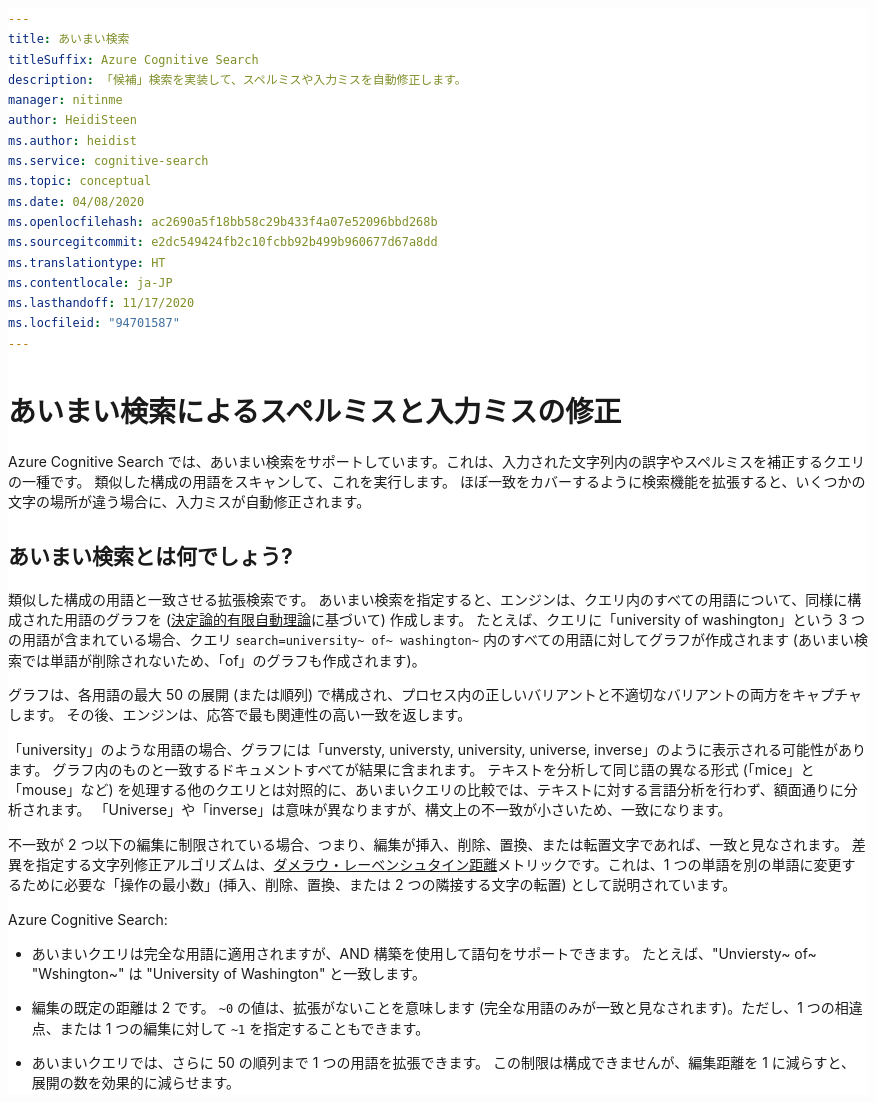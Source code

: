 ```yaml
---
title: あいまい検索
titleSuffix: Azure Cognitive Search
description: 「候補」検索を実装して、スペルミスや入力ミスを自動修正します。
manager: nitinme
author: HeidiSteen
ms.author: heidist
ms.service: cognitive-search
ms.topic: conceptual
ms.date: 04/08/2020
ms.openlocfilehash: ac2690a5f18bb58c29b433f4a07e52096bbd268b
ms.sourcegitcommit: e2dc549424fb2c10fcbb92b499b960677d67a8dd
ms.translationtype: HT
ms.contentlocale: ja-JP
ms.lasthandoff: 11/17/2020
ms.locfileid: "94701587"
---
```

# <a name="fuzzy-search-to-correct-misspellings-and-typos"></a>あいまい検索によるスペルミスと入力ミスの修正

Azure Cognitive Search では、あいまい検索をサポートしています。これは、入力された文字列内の誤字やスペルミスを補正するクエリの一種です。 類似した構成の用語をスキャンして、これを実行します。 ほぼ一致をカバーするように検索機能を拡張すると、いくつかの文字の場所が違う場合に、入力ミスが自動修正されます。 

## <a name="what-is-fuzzy-search"></a>あいまい検索とは何でしょう?

類似した構成の用語と一致させる拡張検索です。 あいまい検索を指定すると、エンジンは、クエリ内のすべての用語について、同様に構成された用語のグラフを ([決定論的有限自動理論](https://en.wikipedia.org/wiki/Deterministic_finite_automaton)に基づいて) 作成します。 たとえば、クエリに「university of washington」という 3 つの用語が含まれている場合、クエリ `search=university~ of~ washington~` 内のすべての用語に対してグラフが作成されます (あいまい検索では単語が削除されないため、「of」のグラフも作成されます)。

グラフは、各用語の最大 50 の展開 (または順列) で構成され、プロセス内の正しいバリアントと不適切なバリアントの両方をキャプチャします。 その後、エンジンは、応答で最も関連性の高い一致を返します。 

「university」のような用語の場合、グラフには「unversty, universty, university, universe, inverse」のように表示される可能性があります。 グラフ内のものと一致するドキュメントすべてが結果に含まれます。 テキストを分析して同じ語の異なる形式 (「mice」と「mouse」など) を処理する他のクエリとは対照的に、あいまいクエリの比較では、テキストに対する言語分析を行わず、額面通りに分析されます。 「Universe」や「inverse」は意味が異なりますが、構文上の不一致が小さいため、一致になります。

不一致が 2 つ以下の編集に制限されている場合、つまり、編集が挿入、削除、置換、または転置文字であれば、一致と見なされます。 差異を指定する文字列修正アルゴリズムは、[ダメラウ・レーベンシュタイン距離](https://en.wikipedia.org/wiki/Damerau%E2%80%93Levenshtein_distance)メトリックです。これは、1 つの単語を別の単語に変更するために必要な「操作の最小数」(挿入、削除、置換、または 2 つの隣接する文字の転置) として説明されています。 

Azure Cognitive Search:

+ あいまいクエリは完全な用語に適用されますが、AND 構築を使用して語句をサポートできます。 たとえば、"Unviersty~ of~ "Wshington~" は "University of Washington" と一致します。

+ 編集の既定の距離は 2 です。 `~0` の値は、拡張がないことを意味します (完全な用語のみが一致と見なされます)。ただし、1 つの相違点、または 1 つの編集に対して `~1` を指定することもできます。 

+ あいまいクエリでは、さらに 50 の順列まで 1 つの用語を拡張できます。 この制限は構成できませんが、編集距離を 1 に減らすと、展開の数を効果的に減らせます。
